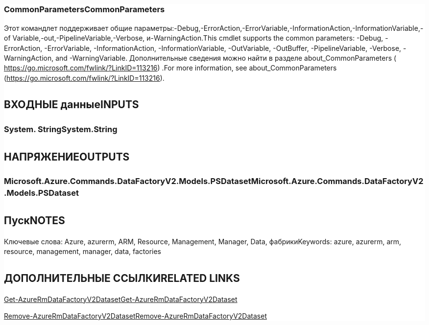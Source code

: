 ### <span data-ttu-id="adb07-139">CommonParameters</span><span class="sxs-lookup"><span data-stu-id="adb07-139">CommonParameters</span></span>
<span data-ttu-id="adb07-140">Этот командлет поддерживает общие параметры:-Debug,-ErrorAction,-ErrorVariable,-InformationAction,-InformationVariable,-of Variable,-out,-PipelineVariable,-Verbose, и-WarningAction.</span><span class="sxs-lookup"><span data-stu-id="adb07-140">This cmdlet supports the common parameters: -Debug, -ErrorAction, -ErrorVariable, -InformationAction, -InformationVariable, -OutVariable, -OutBuffer, -PipelineVariable, -Verbose, -WarningAction, and -WarningVariable.</span></span> <span data-ttu-id="adb07-141">Дополнительные сведения можно найти в разделе about_CommonParameters ( https://go.microsoft.com/fwlink/?LinkID=113216) .</span><span class="sxs-lookup"><span data-stu-id="adb07-141">For more information, see about_CommonParameters (https://go.microsoft.com/fwlink/?LinkID=113216).</span></span>

## <span data-ttu-id="adb07-142">ВХОДНЫЕ данные</span><span class="sxs-lookup"><span data-stu-id="adb07-142">INPUTS</span></span>

### <span data-ttu-id="adb07-143">System. String</span><span class="sxs-lookup"><span data-stu-id="adb07-143">System.String</span></span>

## <span data-ttu-id="adb07-144">НАПРЯЖЕНИЕ</span><span class="sxs-lookup"><span data-stu-id="adb07-144">OUTPUTS</span></span>

### <span data-ttu-id="adb07-145">Microsoft.Azure.Commands.DataFactoryV2.Models.PSDataset</span><span class="sxs-lookup"><span data-stu-id="adb07-145">Microsoft.Azure.Commands.DataFactoryV2.Models.PSDataset</span></span>

## <span data-ttu-id="adb07-146">Пуск</span><span class="sxs-lookup"><span data-stu-id="adb07-146">NOTES</span></span>
<span data-ttu-id="adb07-147">Ключевые слова: Azure, azurerm, ARM, Resource, Management, Manager, Data, фабрики</span><span class="sxs-lookup"><span data-stu-id="adb07-147">Keywords: azure, azurerm, arm, resource, management, manager, data, factories</span></span>

## <span data-ttu-id="adb07-148">ДОПОЛНИТЕЛЬНЫЕ ССЫЛКИ</span><span class="sxs-lookup"><span data-stu-id="adb07-148">RELATED LINKS</span></span>

[<span data-ttu-id="adb07-149">Get-AzureRmDataFactoryV2Dataset</span><span class="sxs-lookup"><span data-stu-id="adb07-149">Get-AzureRmDataFactoryV2Dataset</span></span>]()

[<span data-ttu-id="adb07-150">Remove-AzureRmDataFactoryV2Dataset</span><span class="sxs-lookup"><span data-stu-id="adb07-150">Remove-AzureRmDataFactoryV2Dataset</span></span>]()
